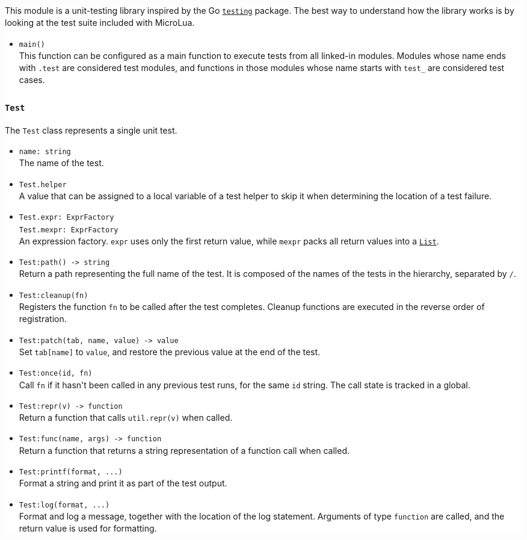 This module is a unit-testing library inspired by the Go
[`testing`](https://pkg.go.dev/testing) package. The best way to understand how
the library works is by looking at the test suite included with MicroLua.

- `main()`\
  This function can be configured as a main function to execute tests from all
  linked-in modules. Modules whose name ends with `.test` are considered test
  modules, and functions in those modules whose name starts with `test_`  are
  considered test cases.



### `Test`

The `Test` class represents a single unit test.

- `name: string`\
  The name of the test.

- `Test.helper`\
  A value that can be assigned to a local variable of a test helper to skip it
  when determining the location of a test failure.

- `Test.expr: ExprFactory`\
  `Test.mexpr: ExprFactory`\
  An expression factory. `expr` uses only the first return value, while `mexpr`
  packs all return values into a [`List`](#mlualist).

- `Test:path() -> string`\
  Return a path representing the full name of the test. It is composed of the
  names of the tests in the hierarchy, separated by `/`.

- `Test:cleanup(fn)`\
  Registers the function `fn` to be called after the test completes. Cleanup
  functions are executed in the reverse order of registration.

- `Test:patch(tab, name, value) -> value`\
  Set `tab[name]` to `value`, and restore the previous value at the end of the
  test.

- `Test:once(id, fn)`\
  Call `fn` if it hasn't been called in any previous test runs, for the same
  `id` string. The call state is tracked in a global.

- `Test:repr(v) -> function`\
  Return a function that calls `util.repr(v)` when called.

- `Test:func(name, args) -> function`\
  Return a function that returns a string representation of a function call when
  called.

- `Test:printf(format, ...)`\
  Format a string and print it as part of the test output.

- `Test:log(format, ...)`\
  Format and log a message, together with the location of the log statement.
  Arguments of type `function` are called, and the return value is used for
  formatting.
